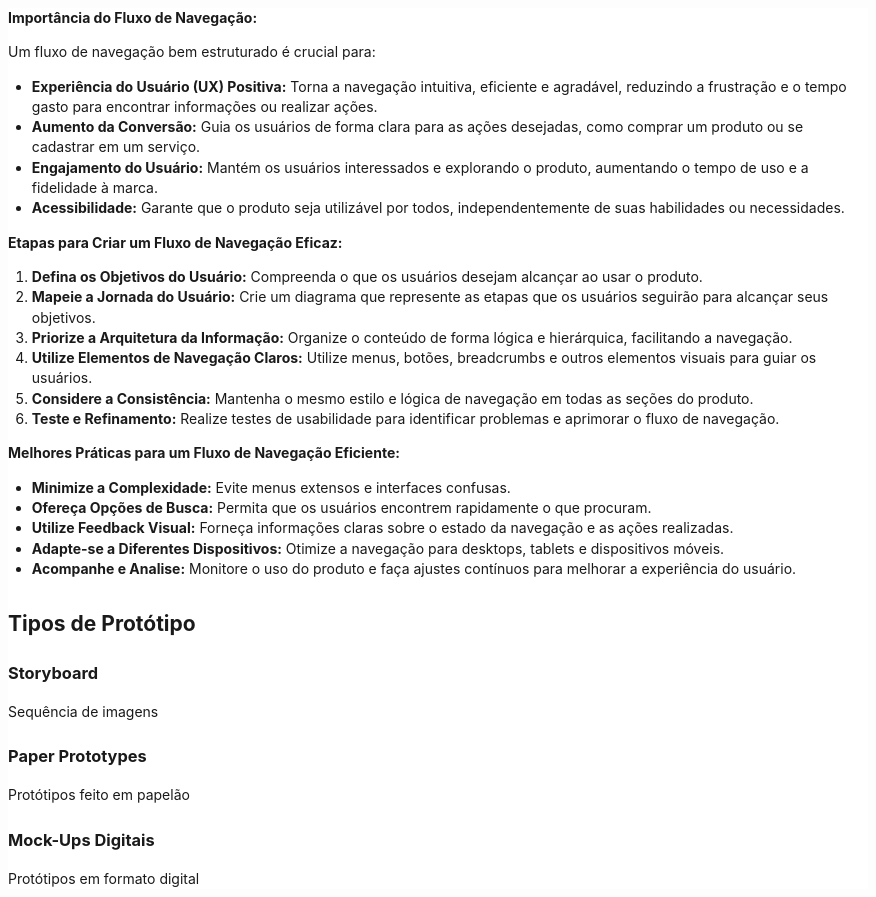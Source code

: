 **Importância do Fluxo de Navegação:**

Um fluxo de navegação bem estruturado é crucial para:

- **Experiência do Usuário (UX) Positiva:** Torna a navegação intuitiva, eficiente e agradável, reduzindo a frustração e o tempo gasto para encontrar informações ou realizar ações.
- **Aumento da Conversão:** Guia os usuários de forma clara para as ações desejadas, como comprar um produto ou se cadastrar em um serviço.
- **Engajamento do Usuário:** Mantém os usuários interessados e explorando o produto, aumentando o tempo de uso e a fidelidade à marca.
- **Acessibilidade:** Garante que o produto seja utilizável por todos, independentemente de suas habilidades ou necessidades.

**Etapas para Criar um Fluxo de Navegação Eficaz:**

1. **Defina os Objetivos do Usuário:** Compreenda o que os usuários desejam alcançar ao usar o produto.
2. **Mapeie a Jornada do Usuário:** Crie um diagrama que represente as etapas que os usuários seguirão para alcançar seus objetivos.
3. **Priorize a Arquitetura da Informação:** Organize o conteúdo de forma lógica e hierárquica, facilitando a navegação.
4. **Utilize Elementos de Navegação Claros:** Utilize menus, botões, breadcrumbs e outros elementos visuais para guiar os usuários.
5. **Considere a Consistência:** Mantenha o mesmo estilo e lógica de navegação em todas as seções do produto.
6. **Teste e Refinamento:** Realize testes de usabilidade para identificar problemas e aprimorar o fluxo de navegação.

**Melhores Práticas para um Fluxo de Navegação Eficiente:**

- **Minimize a Complexidade:** Evite menus extensos e interfaces confusas.
- **Ofereça Opções de Busca:** Permita que os usuários encontrem rapidamente o que procuram.
- **Utilize Feedback Visual:** Forneça informações claras sobre o estado da navegação e as ações realizadas.
- **Adapte-se a Diferentes Dispositivos:** Otimize a navegação para desktops, tablets e dispositivos móveis.
- **Acompanhe e Analise:** Monitore o uso do produto e faça ajustes contínuos para melhorar a experiência do usuário.

## Tipos de Protótipo
### Storyboard
Sequência de imagens

### Paper Prototypes
Protótipos feito em papelão

### Mock-Ups Digitais
Protótipos em formato digital
